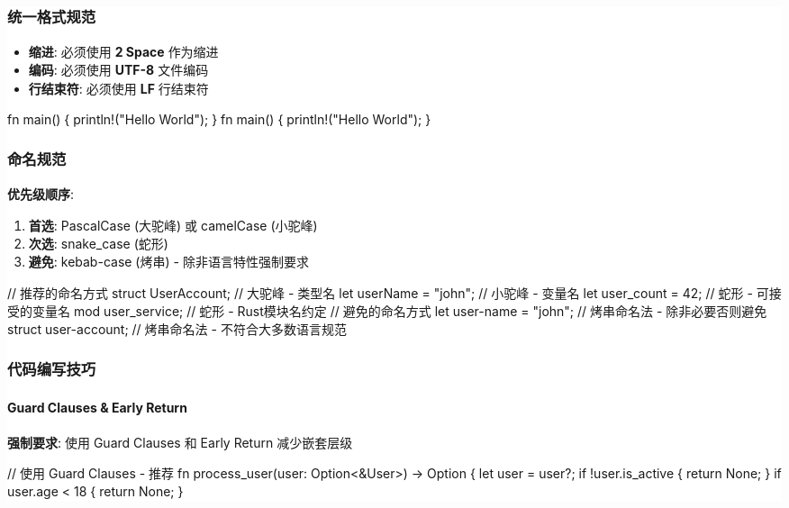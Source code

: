 ### 统一格式规范
- **缩进**: 必须使用 **2 Space** 作为缩进
- **编码**: 必须使用 **UTF-8** 文件编码
- **行结束符**: 必须使用 **LF** 行结束符

<Examples>
<GoodExample description="展示了使用2空格缩进的正确代码格式">
fn main() {
  println!("Hello World");
}
</GoodExample>
<BadExample description="展示了使用4空格缩进的错误代码格式">
fn main() {
    println!("Hello World");
}
</BadExample>
</Examples>

### 命名规范
**优先级顺序**:
1. **首选**: PascalCase (大驼峰) 或 camelCase (小驼峰)
2. **次选**: snake_case (蛇形)
3. **避免**: kebab-case (烤串) - 除非语言特性强制要求

<Examples>
<GoodExample description="展示了推荐的命名规范">
// 推荐的命名方式
struct UserAccount;           // 大驼峰 - 类型名
let userName = "john";        // 小驼峰 - 变量名
let user_count = 42;          // 蛇形 - 可接受的变量名
mod user_service;             // 蛇形 - Rust模块名约定
</GoodExample>
<BadExample description="展示了应避免的命名方式">
// 避免的命名方式
let user-name = "john";       // 烤串命名法 - 除非必要否则避免
struct user-account;          // 烤串命名法 - 不符合大多数语言规范
</BadExample>
</Examples>

### 代码编写技巧

#### Guard Clauses & Early Return
**强制要求**: 使用 Guard Clauses 和 Early Return 减少嵌套层级

<Examples>
<GoodExample description="展示了使用Guard Clauses减少嵌套的推荐做法">
// 使用 Guard Clauses - 推荐
fn process_user(user: Option<&User>) -> Option<ProcessedUser> {
  let user = user?;
  if !user.is_active { return None; }
  if user.age < 18 { return None; }
